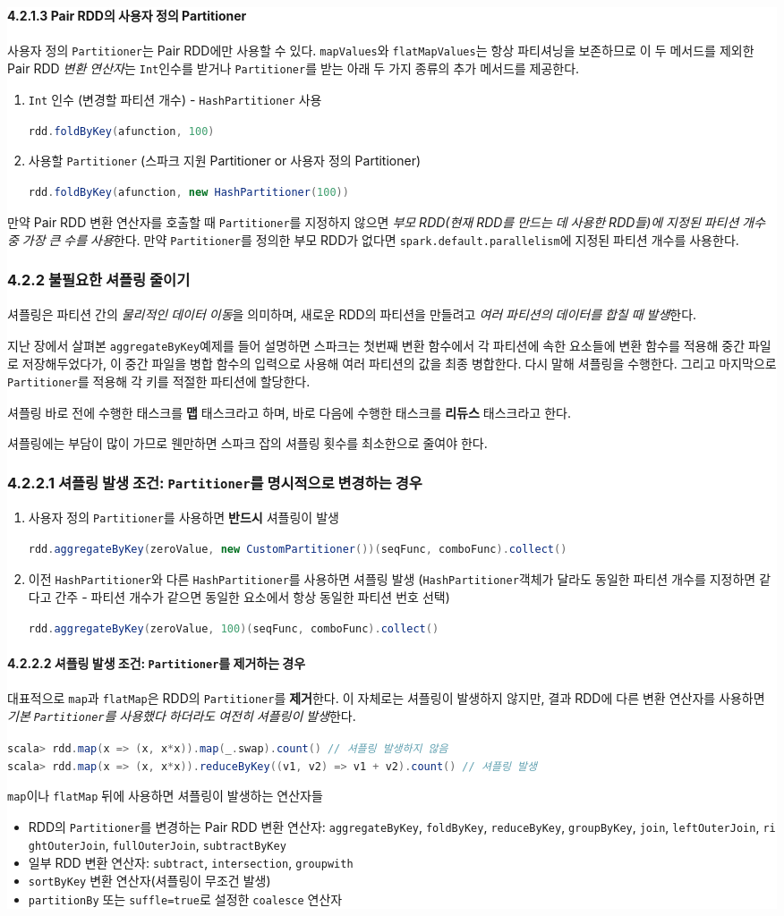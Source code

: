 #### 4.2.1.3 Pair RDD의 사용자 정의 Partitioner
사용자 정의 `Partitioner`는 Pair RDD에만 사용할 수 있다. `mapValues`와 `flatMapValues`는 항상 파티셔닝을 보존하므로 이 두 메서드를 제외한 Pair RDD *변환 연산자*는 `Int`인수를 받거나 `Partitioner`를 받는 아래 두 가지 종류의 추가 메서드를 제공한다.

1. `Int` 인수 (변경할 파티션 개수) - `HashPartitioner` 사용
    ```scala
    rdd.foldByKey(afunction, 100)
    ```
2. 사용할 `Partitioner` (스파크 지원 Partitioner or 사용자 정의 Partitioner)
    ```scala
    rdd.foldByKey(afunction, new HashPartitioner(100))
    ```

만약 Pair RDD 변환 연산자를 호출할 때 `Partitioner`를 지정하지 않으면 *부모 RDD(현재 RDD를 만드는 데 사용한 RDD들)에 지정된 파티션 개수 중 가장 큰 수를 사용*한다. 만약 `Partitioner`를 정의한 부모 RDD가 없다면 `spark.default.parallelism`에 지정된 파티션 개수를 사용한다.

### 4.2.2 불필요한 셔플링 줄이기
셔플링은 파티션 간의 *물리적인 데이터 이동*을 의미하며, 새로운 RDD의 파티션을 만들려고 *여러 파티션의 데이터를 합칠 때 발생*한다.

지난 장에서 살펴본 `aggregateByKey`예제를 들어 설명하면 스파크는 첫번째 변환 함수에서 각 파티션에 속한 요소들에 변환 함수를 적용해 중간 파일로 저장해두었다가, 이 중간 파일을 병합 함수의 입력으로 사용해 여러 파티션의 값을 최종 병합한다. 다시 말해 셔플링을 수행한다. 그리고 마지막으로 `Partitioner`를 적용해 각 키를 적절한 파티션에 할당한다.

셔플링 바로 전에 수행한 태스크를 **맵** 태스크라고 하며, 바로 다음에 수행한 태스크를 **리듀스** 태스크라고 한다.

셔플링에는 부담이 많이 가므로 웬만하면 스파크 잡의 셔플링 횟수를 최소한으로 줄여야 한다.

### 4.2.2.1 셔플링 발생 조건: `Partitioner`를 명시적으로 변경하는 경우
1. 사용자 정의 `Partitioner`를 사용하면 **반드시** 셔플링이 발생
    ```scala
    rdd.aggregateByKey(zeroValue, new CustomPartitioner())(seqFunc, comboFunc).collect()
    ```
2. 이전 `HashPartitioner`와 다른 `HashPartitioner`를 사용하면 셔플링 발생 (`HashPartitioner`객체가 달라도 동일한 파티션 개수를 지정하면 같다고 간주 - 파티션 개수가 같으면 동일한 요소에서 항상 동일한 파티션 번호 선택)
    ```scala
    rdd.aggregateByKey(zeroValue, 100)(seqFunc, comboFunc).collect()
    ```

#### 4.2.2.2 셔플링 발생 조건: `Partitioner`를 제거하는 경우
대표적으로 `map`과 `flatMap`은 RDD의 `Partitioner`를 **제거**한다. 이 자체로는 셔플링이 발생하지 않지만, 결과 RDD에 다른 변환 연산자를 사용하면 *기본 `Partitioner`를 사용했다 하더라도 여전히 셔플링이 발생*한다.

```scala
scala> rdd.map(x => (x, x*x)).map(_.swap).count() // 셔플링 발생하지 않음
scala> rdd.map(x => (x, x*x)).reduceByKey((v1, v2) => v1 + v2).count() // 셔플링 발생
```

`map`이나 `flatMap` 뒤에 사용하면 셔플링이 발생하는 연산자들
* RDD의 `Partitioner`를 변경하는 Pair RDD 변환 연산자: `aggregateByKey`, `foldByKey`, `reduceByKey`, `groupByKey`, `join`, `leftOuterJoin`, `rightOuterJoin`, `fullOuterJoin`, `subtractByKey`
* 일부 RDD 변환 연산자: `subtract`, `intersection`, `groupwith`
* `sortByKey` 변환 연산자(셔플링이 무조건 발생)
* `partitionBy` 또는 `suffle=true`로 설정한 `coalesce` 연산자
